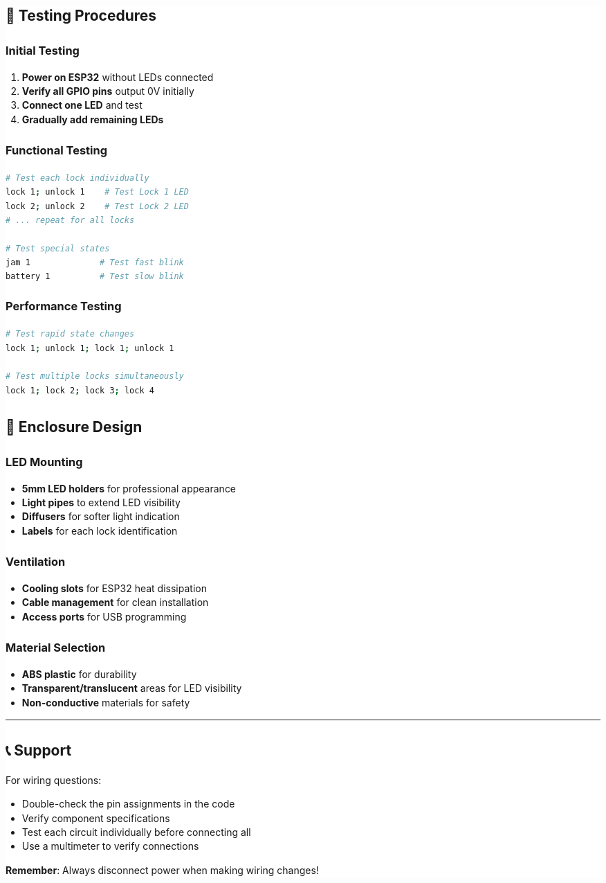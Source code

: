 ## 📱 Testing Procedures

### Initial Testing
1. **Power on ESP32** without LEDs connected
2. **Verify all GPIO pins** output 0V initially  
3. **Connect one LED** and test
4. **Gradually add remaining LEDs**

### Functional Testing
```bash
# Test each lock individually
lock 1; unlock 1    # Test Lock 1 LED
lock 2; unlock 2    # Test Lock 2 LED
# ... repeat for all locks

# Test special states
jam 1              # Test fast blink
battery 1          # Test slow blink
```

### Performance Testing
```bash
# Test rapid state changes
lock 1; unlock 1; lock 1; unlock 1

# Test multiple locks simultaneously  
lock 1; lock 2; lock 3; lock 4
```

## 🎨 Enclosure Design

### LED Mounting
- **5mm LED holders** for professional appearance
- **Light pipes** to extend LED visibility
- **Diffusers** for softer light indication
- **Labels** for each lock identification

### Ventilation
- **Cooling slots** for ESP32 heat dissipation
- **Cable management** for clean installation
- **Access ports** for USB programming

### Material Selection
- **ABS plastic** for durability
- **Transparent/translucent** areas for LED visibility
- **Non-conductive** materials for safety

---

## 📞 Support

For wiring questions:
- Double-check the pin assignments in the code
- Verify component specifications
- Test each circuit individually before connecting all
- Use a multimeter to verify connections

**Remember**: Always disconnect power when making wiring changes!